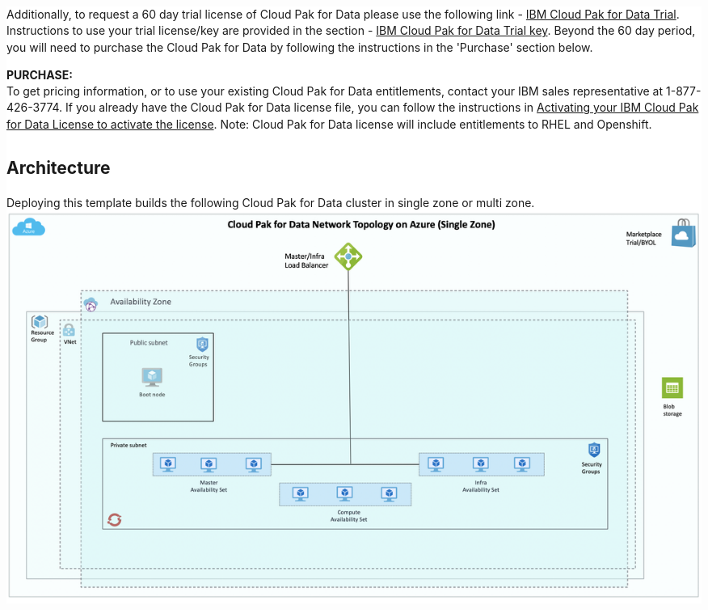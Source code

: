 Additionally, to request a 60 day trial license of Cloud Pak for Data please use the following link - [IBM Cloud Pak for Data Trial](https://www.ibm.com/account/reg/us-en/signup?formid=urx-42212).
Instructions to use your trial license/key are provided in the section - [IBM Cloud Pak for Data Trial key](#IBM-Cloud-Pak-for-Data-Trial-key).
Beyond the 60 day period, you will need to purchase the Cloud Pak for Data by following the instructions in the 'Purchase' section below.

**PURCHASE:**<br/>
To get pricing information, or to use your existing Cloud Pak for Data entitlements, contact your IBM sales representative at 1-877-426-3774. If you already have the Cloud Pak for Data license file, you can follow the instructions in [Activating your IBM Cloud Pak for Data License to activate the license](#activating-your-ibm-cloud-pak-for-data-license).
Note: Cloud Pak for Data license will include entitlements to RHEL and Openshift.


## Architecture
Deploying this template builds the following Cloud Pak for Data cluster in single zone or multi zone.
![Alt text](images/azure-single-zone.png)
